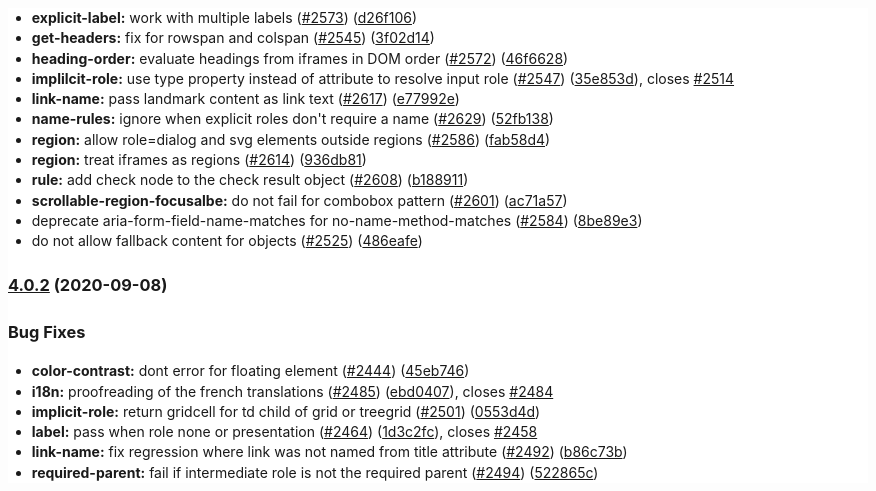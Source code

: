 - **explicit-label:** work with multiple labels ([#2573](https://github.com/dequelabs/axe-core/issues/2573)) ([d26f106](https://github.com/dequelabs/axe-core/commit/d26f10699d099c8a4f2aacf180862890d8dbbe18))
- **get-headers:** fix for rowspan and colspan ([#2545](https://github.com/dequelabs/axe-core/issues/2545)) ([3f02d14](https://github.com/dequelabs/axe-core/commit/3f02d14cbe3562e22762664843f8852f779be2a3))
- **heading-order:** evaluate headings from iframes in DOM order ([#2572](https://github.com/dequelabs/axe-core/issues/2572)) ([46f6628](https://github.com/dequelabs/axe-core/commit/46f6628cc710b9aaa8b872790a0b8c42032a8134))
- **implilcit-role:** use type property instead of attribute to resolve input role ([#2547](https://github.com/dequelabs/axe-core/issues/2547)) ([35e853d](https://github.com/dequelabs/axe-core/commit/35e853d91e1067b9156dfb6e89da0c7445baa86f)), closes [#2514](https://github.com/dequelabs/axe-core/issues/2514)
- **link-name:** pass landmark content as link text ([#2617](https://github.com/dequelabs/axe-core/issues/2617)) ([e77992e](https://github.com/dequelabs/axe-core/commit/e77992eb1fb5e2c2365154a0f431f223e1b158ee))
- **name-rules:** ignore when explicit roles don't require a name ([#2629](https://github.com/dequelabs/axe-core/issues/2629)) ([52fb138](https://github.com/dequelabs/axe-core/commit/52fb13872f2ff477b3a32d10d1fb5c72fde3adda))
- **region:** allow role=dialog and svg elements outside regions ([#2586](https://github.com/dequelabs/axe-core/issues/2586)) ([fab58d4](https://github.com/dequelabs/axe-core/commit/fab58d4bf60a4d7b1c935b31384eecd0c57f92f5))
- **region:** treat iframes as regions ([#2614](https://github.com/dequelabs/axe-core/issues/2614)) ([936db81](https://github.com/dequelabs/axe-core/commit/936db8105b7bfa1323568ab572a1e4b0428b4566))
- **rule:** add check node to the check result object ([#2608](https://github.com/dequelabs/axe-core/issues/2608)) ([b188911](https://github.com/dequelabs/axe-core/commit/b188911613812a9aaaa95fb86606f842ee39b11a))
- **scrollable-region-focusalbe:** do not fail for combobox pattern ([#2601](https://github.com/dequelabs/axe-core/issues/2601)) ([ac71a57](https://github.com/dequelabs/axe-core/commit/ac71a574f0285eceb11960416902169f7dce030d))
- deprecate aria-form-field-name-matches for no-name-method-matches ([#2584](https://github.com/dequelabs/axe-core/issues/2584)) ([8be89e3](https://github.com/dequelabs/axe-core/commit/8be89e39883e5c421da06b1343c810502ac6e9a7))
- do not allow fallback content for objects ([#2525](https://github.com/dequelabs/axe-core/issues/2525)) ([486eafe](https://github.com/dequelabs/axe-core/commit/486eafe72ca8e1b47edd53c0142aaab415b2d2d5))

### [4.0.2](https://github.com/dequelabs/axe-core/compare/v4.0.1...v4.0.2) (2020-09-08)

### Bug Fixes

- **color-contrast:** dont error for floating element ([#2444](https://github.com/dequelabs/axe-core/issues/2444)) ([45eb746](https://github.com/dequelabs/axe-core/commit/45eb74682c8460fbd6f1de273e710b597ff01392))
- **i18n:** proofreading of the french translations ([#2485](https://github.com/dequelabs/axe-core/issues/2485)) ([ebd0407](https://github.com/dequelabs/axe-core/commit/ebd04074f556b1927c9302e3f999e4c1cbc2de9e)), closes [#2484](https://github.com/dequelabs/axe-core/issues/2484)
- **implicit-role:** return gridcell for td child of grid or treegrid ([#2501](https://github.com/dequelabs/axe-core/issues/2501)) ([0553d4d](https://github.com/dequelabs/axe-core/commit/0553d4d67d59127cd67420022cd7696dea167a6a))
- **label:** pass when role none or presentation ([#2464](https://github.com/dequelabs/axe-core/issues/2464)) ([1d3c2fc](https://github.com/dequelabs/axe-core/commit/1d3c2fc28355c8476d3966d73664a2a1f4c6124d)), closes [#2458](https://github.com/dequelabs/axe-core/issues/2458)
- **link-name:** fix regression where link was not named from title attribute ([#2492](https://github.com/dequelabs/axe-core/issues/2492)) ([b86c73b](https://github.com/dequelabs/axe-core/commit/b86c73b7dc61c2609afa6f384502f3c91f9a7f10))
- **required-parent:** fail if intermediate role is not the required parent ([#2494](https://github.com/dequelabs/axe-core/issues/2494)) ([522865c](https://github.com/dequelabs/axe-core/commit/522865cabbe1f4815b1f3e980018e24c062c8e5e))